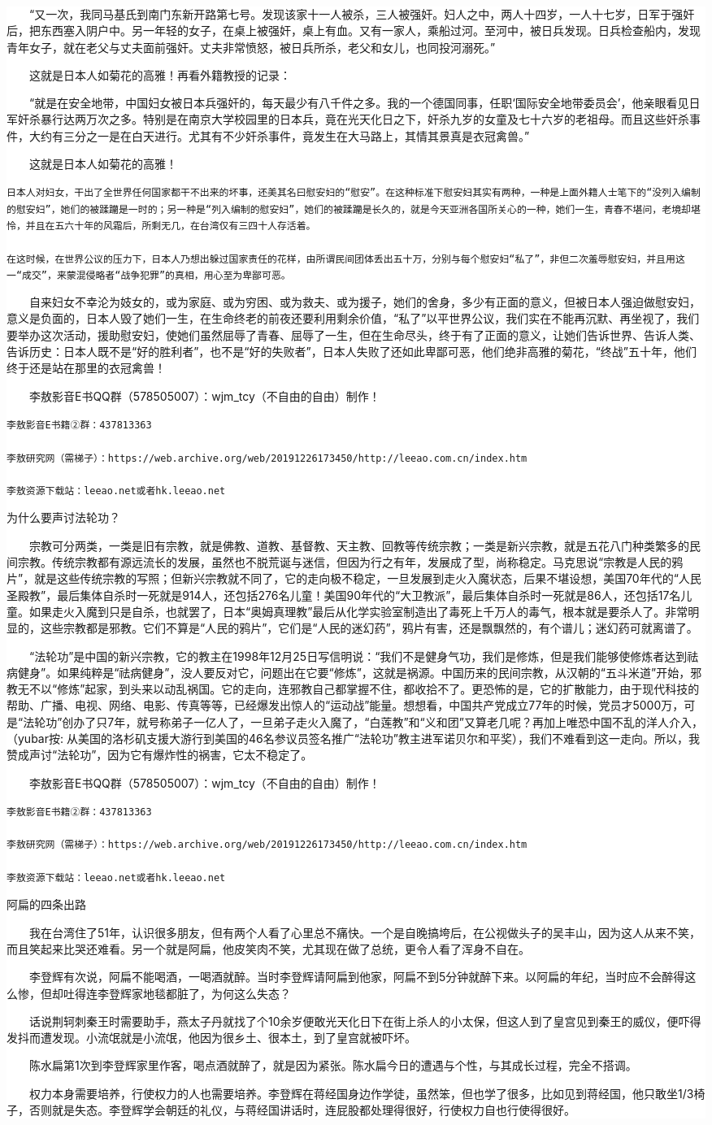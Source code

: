 　　“又一次，我同马基氏到南门东新开路第七号。发现该家十一人被杀，三人被强奸。妇人之中，两人十四岁，一人十七岁，日军于强奸后，把东西塞入阴户中。另一年轻的女子，在桌上被强奸，桌上有血。又有一家人，乘船过河。至河中，被日兵发现。日兵检查船内，发现青年女子，就在老父与丈夫面前强奸。丈夫非常愤怒，被日兵所杀，老父和女儿，也同投河溺死。” 　　　　

　　这就是日本人如菊花的高雅！再看外籍教授的记录： 　　　　

　　“就是在安全地带，中国妇女被日本兵强奸的，每天最少有八千件之多。我的一个德国同事，任职‘国际安全地带委员会’，他亲眼看见日军奸杀暴行达两万次之多。特别是在南京大学校园里的日本兵，竟在光天化日之下，奸杀九岁的女童及七十六岁的老祖母。而且这些奸杀事件，大约有三分之一是在白天进行。尤其有不少奸杀事件，竟发生在大马路上，其情其景真是衣冠禽兽。”

　　这就是日本人如菊花的高雅！ 

    日本人对妇女，干出了全世界任何国家都干不出来的坏事，还美其名曰慰安妇的“慰安”。在这种标准下慰安妇其实有两种，一种是上面外籍人士笔下的“没列入编制的慰安妇”，她们的被蹂躪是一时的；另一种是“列入编制的慰安妇”，她们的被蹂躪是长久的，就是今天亚洲各国所关心的一种，她们一生，青春不堪问，老境却堪怜，并且在五六十年的风霜后，所剩无几，在台湾仅有三四十人存活着。

    在这时候，在世界公议的压力下，日本人乃想出躲过国家责任的花样，由所谓民间团体丢出五十万，分别与每个慰安妇“私了”，非但二次羞辱慰安妇，并且用这一“成交”，来蒙混侵略者“战争犯罪”的真相，用心至为卑鄙可恶。 

　　自来妇女不幸沦为妓女的，或为家庭、或为穷困、或为救夫、或为援子，她们的舍身，多少有正面的意义，但被日本人强迫做慰安妇，意义是负面的，日本人毁了她们一生，在生命终老的前夜还要利用剩余价值，“私了”以平世界公议，我们实在不能再沉默、再坐视了，我们要举办这次活动，援助慰安妇，使她们虽然屈辱了青春、屈辱了一生，但在生命尽头，终于有了正面的意义，让她们告诉世界、告诉人类、告诉历史：日本人既不是“好的胜利者”，也不是“好的失败者”，日本人失败了还如此卑鄙可恶，他们绝非高雅的菊花，“终战”五十年，他们终于还是站在那里的衣冠禽兽！

　　李敖影音E书QQ群（578505007）：wjm_tcy（不自由的自由）制作！

    李敖影音E书籍②群：437813363

    李敖研究网（需梯子）：https://web.archive.org/web/20191226173450/http://leeao.com.cn/index.htm

    李敖资源下载站：leeao.net或者hk.leeao.net

为什么要声讨法轮功？

　　宗教可分两类，一类是旧有宗教，就是佛教、道教、基督教、天主教、回教等传统宗教；一类是新兴宗教，就是五花八门种类繁多的民间宗教。传统宗教都有源远流长的发展，虽然也不脱荒诞与迷信，但因为行之有年，发展成了型，尚称稳定。马克思说“宗教是人民的鸦片”，就是这些传统宗教的写照；但新兴宗教就不同了，它的走向极不稳定，一旦发展到走火入魔状态，后果不堪设想，美国70年代的“人民圣殿教”，最后集体自杀时一死就是914人，还包括276名儿童！美国90年代的“大卫教派”，最后集体自杀时一死就是86人，还包括17名儿童。如果走火入魔到只是自杀，也就罢了，日本“奥姆真理教”最后从化学实验室制造出了毒死上千万人的毒气，根本就是要杀人了。非常明显的，这些宗教都是邪教。它们不算是“人民的鸦片”，它们是“人民的迷幻药”，鸦片有害，还是飘飘然的，有个谱儿；迷幻药可就离谱了。 

　　“法轮功”是中国的新兴宗教，它的教主在1998年12月25日写信明说：“我们不是健身气功，我们是修炼，但是我们能够使修炼者达到祛病健身”。如果纯粹是“祛病健身”，没人要反对它，问题出在它要“修炼”，这就是祸源。中国历来的民间宗教，从汉朝的“五斗米道”开始，邪教无不以“修炼”起家，到头来以动乱祸国。它的走向，连邪教自己都掌握不住，都收拾不了。更恐怖的是，它的扩散能力，由于现代科技的帮助、广播、电视、网络、电影、传真等等，已经爆发出惊人的“运动战”能量。想想看，中国共产党成立77年的时候，党员才5000万，可是“法轮功”创办了只7年，就号称弟子一亿人了，一旦弟子走火入魔了，“白莲教”和“义和团”又算老几呢？再加上唯恐中国不乱的洋人介入，（yubar按: 从美国的洛杉矶支援大游行到美国的46名参议员签名推广“法轮功”教主进军诺贝尔和平奖），我们不难看到这一走向。所以，我赞成声讨“法轮功”，因为它有爆炸性的祸害，它太不稳定了。 

　　李敖影音E书QQ群（578505007）：wjm_tcy（不自由的自由）制作！

    李敖影音E书籍②群：437813363

    李敖研究网（需梯子）：https://web.archive.org/web/20191226173450/http://leeao.com.cn/index.htm

    李敖资源下载站：leeao.net或者hk.leeao.net

阿扁的四条出路

　　我在台湾住了51年，认识很多朋友，但有两个人看了心里总不痛快。一个是自晚搞垮后，在公视做头子的吴丰山，因为这人从来不笑，而且笑起来比哭还难看。另一个就是阿扁，他皮笑肉不笑，尤其现在做了总统，更令人看了浑身不自在。 

　　李登辉有次说，阿扁不能喝酒，一喝酒就醉。当时李登辉请阿扁到他家，阿扁不到5分钟就醉下来。以阿扁的年纪，当时应不会醉得这么惨，但却吐得连李登辉家地毯都脏了，为何这么失态？ 

　　话说荆轲刺秦王时需要助手，燕太子丹就找了个10余岁便敢光天化日下在街上杀人的小太保，但这人到了皇宫见到秦王的威仪，便吓得发抖而遭发现。小流氓就是小流氓，他因为很乡土、很本土，到了皇宫就被吓坏。 

　　陈水扁第1次到李登辉家里作客，喝点酒就醉了，就是因为紧张。陈水扁今日的遭遇与个性，与其成长过程，完全不搭调。 

　　权力本身需要培养，行使权力的人也需要培养。李登辉在蒋经国身边作学徒，虽然笨，但也学了很多，比如见到蒋经国，他只敢坐1/3椅子，否则就是失态。李登辉学会朝廷的礼仪，与蒋经国讲话时，连屁股都处理得很好，行使权力自也行使得很好。 
